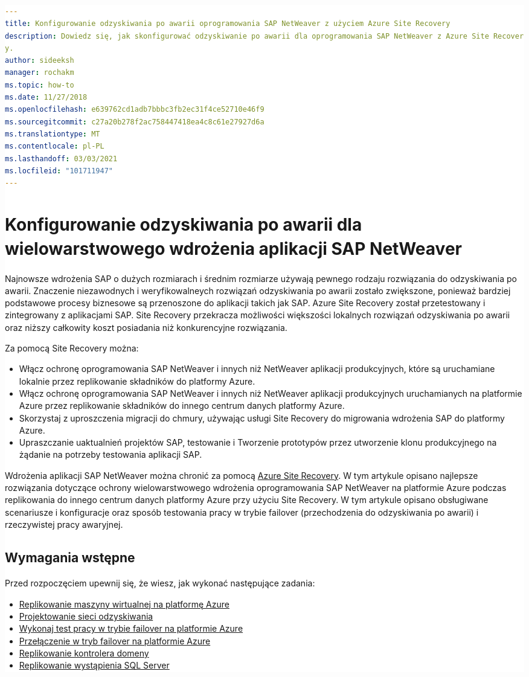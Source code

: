 ```yaml
---
title: Konfigurowanie odzyskiwania po awarii oprogramowania SAP NetWeaver z użyciem Azure Site Recovery
description: Dowiedz się, jak skonfigurować odzyskiwanie po awarii dla oprogramowania SAP NetWeaver z Azure Site Recovery.
author: sideeksh
manager: rochakm
ms.topic: how-to
ms.date: 11/27/2018
ms.openlocfilehash: e639762cd1adb7bbbc3fb2ec31f4ce52710e46f9
ms.sourcegitcommit: c27a20b278f2ac758447418ea4c8c61e27927d6a
ms.translationtype: MT
ms.contentlocale: pl-PL
ms.lasthandoff: 03/03/2021
ms.locfileid: "101711947"
---
```

# <a name="set-up-disaster-recovery-for-a-multi-tier-sap-netweaver-app-deployment"></a>Konfigurowanie odzyskiwania po awarii dla wielowarstwowego wdrożenia aplikacji SAP NetWeaver

Najnowsze wdrożenia SAP o dużych rozmiarach i średnim rozmiarze używają pewnego rodzaju rozwiązania do odzyskiwania po awarii. Znaczenie niezawodnych i weryfikowalneych rozwiązań odzyskiwania po awarii zostało zwiększone, ponieważ bardziej podstawowe procesy biznesowe są przenoszone do aplikacji takich jak SAP. Azure Site Recovery został przetestowany i zintegrowany z aplikacjami SAP. Site Recovery przekracza możliwości większości lokalnych rozwiązań odzyskiwania po awarii oraz niższy całkowity koszt posiadania niż konkurencyjne rozwiązania.

Za pomocą Site Recovery można:
* Włącz ochronę oprogramowania SAP NetWeaver i innych niż NetWeaver aplikacji produkcyjnych, które są uruchamiane lokalnie przez replikowanie składników do platformy Azure.
* Włącz ochronę oprogramowania SAP NetWeaver i innych niż NetWeaver aplikacji produkcyjnych uruchamianych na platformie Azure przez replikowanie składników do innego centrum danych platformy Azure.
* Skorzystaj z uproszczenia migracji do chmury, używając usługi Site Recovery do migrowania wdrożenia SAP do platformy Azure.
* Upraszczanie uaktualnień projektów SAP, testowanie i Tworzenie prototypów przez utworzenie klonu produkcyjnego na żądanie na potrzeby testowania aplikacji SAP.

Wdrożenia aplikacji SAP NetWeaver można chronić za pomocą [Azure Site Recovery](site-recovery-overview.md). W tym artykule opisano najlepsze rozwiązania dotyczące ochrony wielowarstwowego wdrożenia oprogramowania SAP NetWeaver na platformie Azure podczas replikowania do innego centrum danych platformy Azure przy użyciu Site Recovery. W tym artykule opisano obsługiwane scenariusze i konfiguracje oraz sposób testowania pracy w trybie failover (przechodzenia do odzyskiwania po awarii) i rzeczywistej pracy awaryjnej.

## <a name="prerequisites"></a>Wymagania wstępne

Przed rozpoczęciem upewnij się, że wiesz, jak wykonać następujące zadania:

* [Replikowanie maszyny wirtualnej na platformę Azure](./azure-to-azure-tutorial-enable-replication.md)
* [Projektowanie sieci odzyskiwania](./azure-to-azure-about-networking.md)
* [Wykonaj test pracy w trybie failover na platformie Azure](./azure-to-azure-tutorial-dr-drill.md)
* [Przełączenie w tryb failover na platformie Azure](site-recovery-failover.md)
* [Replikowanie kontrolera domeny](site-recovery-active-directory.md)
* [Replikowanie wystąpienia SQL Server](site-recovery-sql.md)
